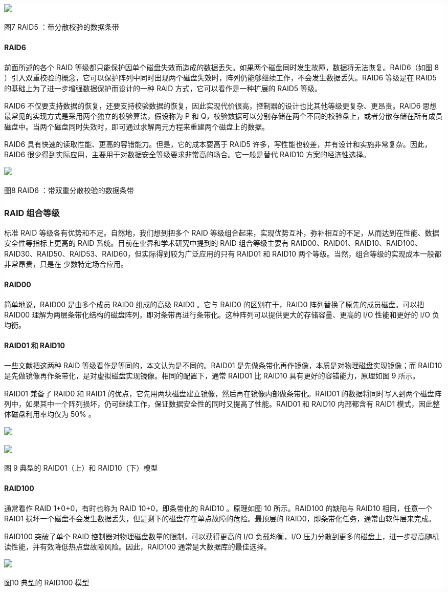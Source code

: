 ![](http://static.0.codante.org/e/5/e5c0dd47ca75f1a23e8a7c093df1346c058d053e.png)

图7 RAID5 ：带分散校验的数据条带

#### RAID6

前面所述的各个 RAID 等级都只能保护因单个磁盘失效而造成的数据丢失。如果两个磁盘同时发生故障，数据将无法恢复。RAID6（如图 8 ）引入双重校验的概念，它可以保护阵列中同时出现两个磁盘失效时，阵列仍能够继续工作，不会发生数据丢失。RAID6 等级是在 RAID5 的基础上为了进一步增强数据保护而设计的一种 RAID 方式，它可以看作是一种扩展的 RAID5 等级。

RAID6 不仅要支持数据的恢复，还要支持校验数据的恢复，因此实现代价很高，控制器的设计也比其他等级更复杂、更昂贵。RAID6 思想最常见的实现方式是采用两个独立的校验算法，假设称为 P 和 Q，校验数据可以分别存储在两个不同的校验盘上，或者分散存储在所有成员磁盘中。当两个磁盘同时失效时，即可通过求解两元方程来重建两个磁盘上的数据。

RAID6 具有快速的读取性能、更高的容错能力。但是，它的成本要高于 RAID5 许多，写性能也较差，并有设计和实施非常复杂。因此，RAID6 很少得到实际应用，主要用于对数据安全等级要求非常高的场合。它一般是替代 RAID10 方案的经济性选择。

![](http://static.0.codante.org/6/e/6eab91bc7fc0fe0b83c4abc244d659dd81836f44.png)

图8 RAID6 ：带双重分散校验的数据条带

### RAID 组合等级

标准 RAID 等级各有优势和不足。自然地，我们想到把多个 RAID 等级组合起来，实现优势互补，弥补相互的不足，从而达到在性能、数据安全性等指标上更高的 RAID 系统。目前在业界和学术研究中提到的 RAID 组合等级主要有 RAID00、RAID01、RAID10、RAID100、RAID30、RAID50、RAID53、RAID60，但实际得到较为广泛应用的只有 RAID01 和 RAID10 两个等级。当然，组合等级的实现成本一般都非常昂贵，只是在 少数特定场合应用。

#### RAID00

简单地说，RAID00 是由多个成员 RAID0 组成的高级 RAID0 。它与 RAID0 的区别在于，RAID0 阵列替换了原先的成员磁盘。可以把 RAID00 理解为两层条带化结构的磁盘阵列，即对条带再进行条带化。这种阵列可以提供更大的存储容量、更高的 I/O 性能和更好的 I/O 负均衡。

#### RAID01 和 RAID10

一些文献把这两种 RAID 等级看作是等同的，本文认为是不同的。RAID01 是先做条带化再作镜像，本质是对物理磁盘实现镜像；而 RAID10 是先做镜像再作条带化，是对虚拟磁盘实现镜像。相同的配置下，通常 RAID01 比 RAID10 具有更好的容错能力，原理如图 9 所示。

RAID01 兼备了 RAID0 和 RAID1 的优点，它先用两块磁盘建立镜像，然后再在镜像内部做条带化。RAID01 的数据将同时写入到两个磁盘阵列中，如果其中一个阵列损坏，仍可继续工作，保证数据安全性的同时又提高了性能。RAID01 和 RAID10 内部都含有 RAID1 模式，因此整体磁盘利用率均仅为 50% 。

![](http://static.0.codante.org/7/7/77309636b9513709a684f689a47db3a91181e908.png)

![](http://static.0.codante.org/b/b/bb58bfea3274217de510620cf3322313be7aca4c.png)

图 9 典型的 RAID01（上）和 RAID10（下）模型

#### RAID100

通常看作 RAID 1+0+0，有时也称为 RAID 10+0，即条带化的 RAID10 。原理如图 10 所示。RAID100 的缺陷与 RAID10 相同，任意一个 RAID1 损坏一个磁盘不会发生数据丢失，但是剩下的磁盘存在单点故障的危险。最顶层的 RAID0，即条带化任务，通常由软件层来完成。

RAID100 突破了单个 RAID 控制器对物理磁盘数量的限制，可以获得更高的 I/O 负载均衡，I/O 压力分散到更多的磁盘上，进一步提高随机读性能，并有效降低热点盘故障风险。因此，RAID100 通常是大数据库的最佳选择。

![](http://static.0.codante.org/6/b/6be2f5f14833b22c36e42d34cad7961ea7be184a.png)

图10 典型的 RAID100 模型
